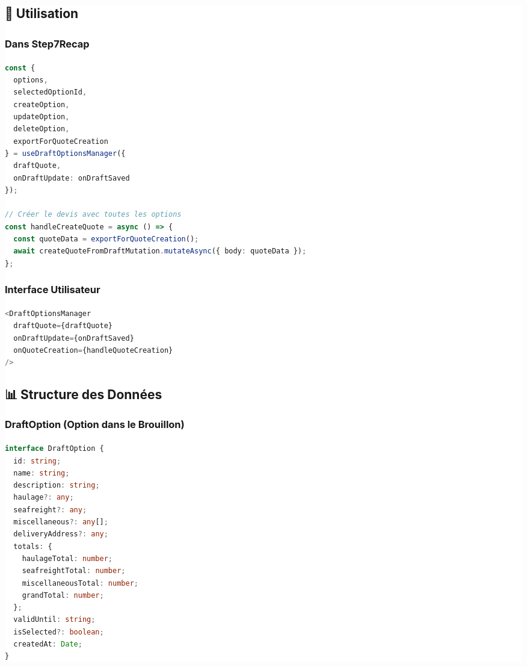 ## 🚀 Utilisation

### Dans Step7Recap
```typescript
const {
  options,
  selectedOptionId,
  createOption,
  updateOption,
  deleteOption,
  exportForQuoteCreation
} = useDraftOptionsManager({
  draftQuote,
  onDraftUpdate: onDraftSaved
});

// Créer le devis avec toutes les options
const handleCreateQuote = async () => {
  const quoteData = exportForQuoteCreation();
  await createQuoteFromDraftMutation.mutateAsync({ body: quoteData });
};
```

### Interface Utilisateur
```typescript
<DraftOptionsManager
  draftQuote={draftQuote}
  onDraftUpdate={onDraftSaved}
  onQuoteCreation={handleQuoteCreation}
/>
```

## 📊 Structure des Données

### DraftOption (Option dans le Brouillon)
```typescript
interface DraftOption {
  id: string;
  name: string;
  description: string;
  haulage?: any;
  seafreight?: any;
  miscellaneous?: any[];
  deliveryAddress?: any;
  totals: {
    haulageTotal: number;
    seafreightTotal: number;
    miscellaneousTotal: number;
    grandTotal: number;
  };
  validUntil: string;
  isSelected?: boolean;
  createdAt: Date;
}
```
